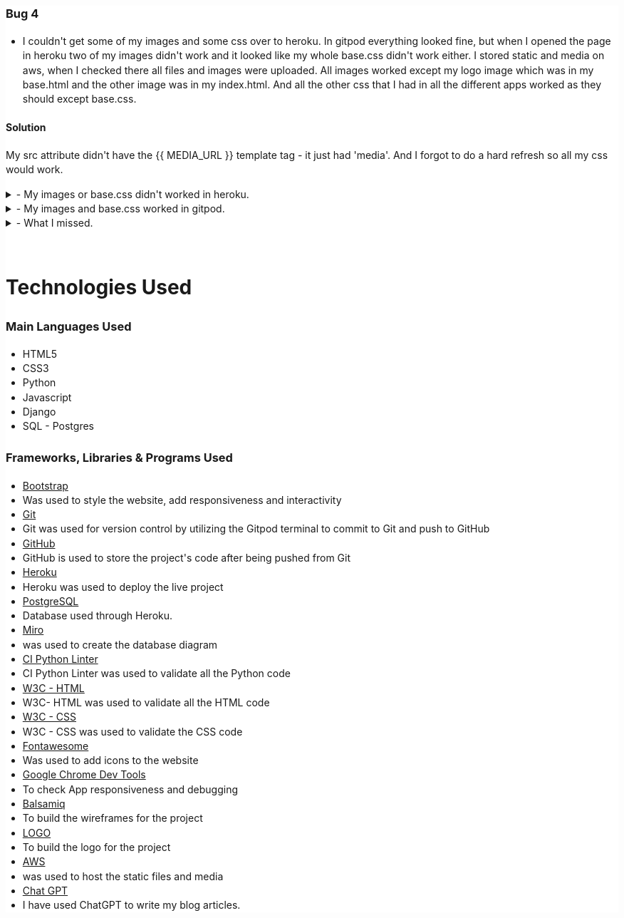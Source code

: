 ### Bug 4

- I couldn't get some of my images and some css over to heroku. In gitpod everything looked fine, but when I opened the page in heroku two of my images didn't work and it looked like my whole base.css didn't work either. I stored static and media on aws, when I checked there all files and images were uploaded. All images worked except my logo image which was in my base.html and the other image was in my index.html. And all the other css that I had in all the different apps worked as they should except base.css.

#### Solution
My src attribute didn't have the {{ MEDIA_URL }} template tag - it just had 'media'.  And I forgot to do a hard refresh so all my css would work.

<details><summary>- My images or base.css didn't worked in heroku.</summary></details>
<details><summary>- My images and base.css worked in gitpod.</summary></details>
<details><summary>- What I missed.</summary></details>
<br>


# Technologies Used
### Main Languages Used
- HTML5
- CSS3
- Python
- Javascript
- Django
- SQL - Postgres

### Frameworks, Libraries & Programs Used
- [Bootstrap](https://getbootstrap.com/)
- Was used to style the website, add responsiveness and interactivity
- [Git](https://git-scm.com/)
- Git was used for version control by utilizing the Gitpod terminal to commit to Git and push to GitHub
- [GitHub](https://github.com/)
- GitHub is used to store the project's code after being pushed from Git
- [Heroku](https://id.heroku.com)
- Heroku was used to deploy the live project
- [PostgreSQL](https://www.postgresql.org/)
- Database used through Heroku.
- [Miro](https://miro.com/)
-  was used to create the database diagram
- [CI Python Linter](https://pep8ci.herokuapp.com/#)
- CI Python Linter was used to validate all the Python code
- [W3C - HTML](https://validator.w3.org/)
- W3C- HTML was used to validate all the HTML code
- [W3C - CSS](https://jigsaw.w3.org/css-validator/)
- W3C - CSS was used to validate the CSS code
- [Fontawesome](https://fontawesome.com/)
- Was used to add icons to the website
- [Google Chrome Dev Tools](https://developer.chrome.com/docs/devtools/)
- To check App responsiveness and debugging
- [Balsamiq](https://balsamiq.com/)
- To build the wireframes for the project
- [LOGO](https://logo.com/)
- To build the logo for the project
- [AWS](https://aws.amazon.com/)
- was used to host the static files and media
- [Chat GPT](https://chat.openai.com/)
- I have used ChatGPT to write my blog articles.<br>
